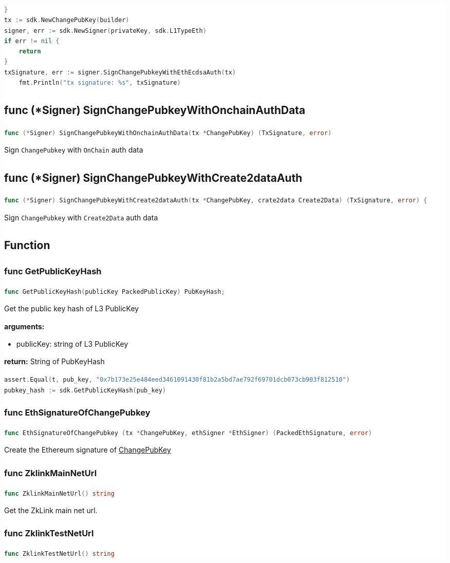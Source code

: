 ```go
}
tx := sdk.NewChangePubKey(builder)
signer, err := sdk.NewSigner(privateKey, sdk.L1TypeEth)
if err != nil {
    return
}
txSignature, err := signer.SignChangePubkeyWithEthEcdsaAuth(tx)
    fmt.Println("tx signature: %s", txSignature)
```

## func (*Signer) SignChangePubkeyWithOnchainAuthData
```go
func (*Signer) SignChangePubkeyWithOnchainAuthData(tx *ChangePubKey) (TxSignature, error)
```
Sign `ChangePubkey` with `OnChain` auth data

## func (*Signer) SignChangePubkeyWithCreate2dataAuth

```go
func (*Signer) SignChangePubkeyWithCreate2dataAuth(tx *ChangePubKey, crate2data Create2Data) (TxSignature, error) {
```
Sign `ChangePubkey` with `Create2Data` auth data

## Function


### func GetPublicKeyHash

```go
func GetPublicKeyHash(publicKey PackedPublicKey) PubKeyHash;
```

Get the public key hash of L3 PublicKey

**arguments:**
* publicKey: string of L3 PublicKey

**return:**
String of PubKeyHash

```go
assert.Equal(t, pub_key, "0x7b173e25e484eed3461091430f81b2a5bd7ae792f69701dcb073cb903f812510")
pubkey_hash := sdk.GetPublicKeyHash(pub_key)
```

### func EthSignatureOfChangePubkey
```go
func EthSignatureOfChangePubkey (tx *ChangePubKey, ethSigner *EthSigner) (PackedEthSignature, error)
```
Create the Ethereum signature of [ChangePubKey](../../api-and-sdk/data-types/transaction/change_pubkey.md)


### func ZklinkMainNetUrl

```go
func ZklinkMainNetUrl() string
```
Get the ZkLink main net url.

### func ZklinkTestNetUrl

```go
func ZklinkTestNetUrl() string
```
